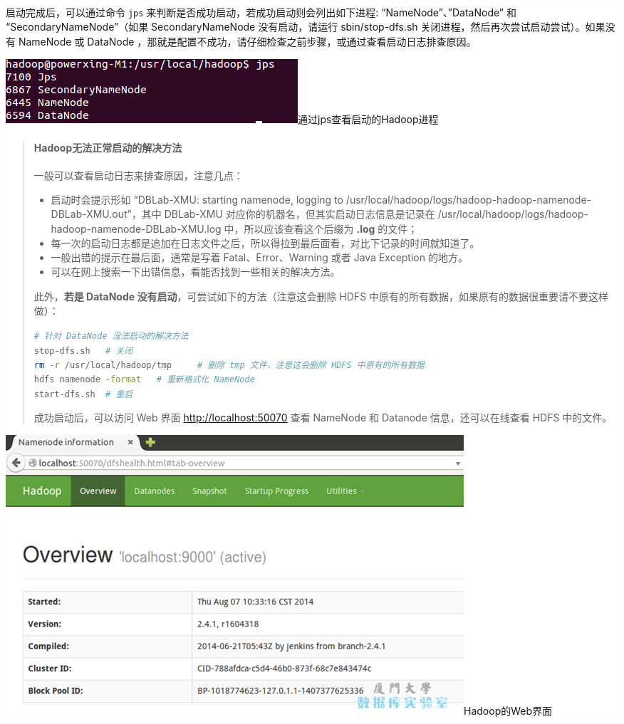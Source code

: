 启动完成后，可以通过命令 `jps` 来判断是否成功启动，若成功启动则会列出如下进程: “NameNode”、”DataNode” 和 “SecondaryNameNode”（如果 SecondaryNameNode 没有启动，请运行 sbin/stop-dfs.sh 关闭进程，然后再次尝试启动尝试）。如果没有 NameNode 或 DataNode ，那就是配置不成功，请仔细检查之前步骤，或通过查看启动日志排查原因。

![通过jps查看启动的Hadoop进程](Hadoop.assets/4.png)通过jps查看启动的Hadoop进程



> #### Hadoop无法正常启动的解决方法
>
> 一般可以查看启动日志来排查原因，注意几点：
>
> - 启动时会提示形如 “DBLab-XMU: starting namenode, logging to /usr/local/hadoop/logs/hadoop-hadoop-namenode-DBLab-XMU.out”，其中 DBLab-XMU 对应你的机器名，但其实启动日志信息是记录在 /usr/local/hadoop/logs/hadoop-hadoop-namenode-DBLab-XMU.log 中，所以应该查看这个后缀为 **.log** 的文件；
> - 每一次的启动日志都是追加在日志文件之后，所以得拉到最后面看，对比下记录的时间就知道了。
> - 一般出错的提示在最后面，通常是写着 Fatal、Error、Warning 或者 Java Exception 的地方。
> - 可以在网上搜索一下出错信息，看能否找到一些相关的解决方法。
>
> 此外，**若是 DataNode 没有启动**，可尝试如下的方法（注意这会删除 HDFS 中原有的所有数据，如果原有的数据很重要请不要这样做）：
>
> ```bash
> # 针对 DataNode 没法启动的解决方法
> stop-dfs.sh   # 关闭
> rm -r /usr/local/hadoop/tmp     # 删除 tmp 文件，注意这会删除 HDFS 中原有的所有数据
> hdfs namenode -format   # 重新格式化 NameNode
> start-dfs.sh  # 重启
> ```
>
> 成功启动后，可以访问 Web 界面 [http://localhost:50070](http://localhost:50070/) 查看 NameNode 和 Datanode 信息，还可以在线查看 HDFS 中的文件。
>



![Hadoop的Web界面](Hadoop.assets/5.png)Hadoop的Web界面
